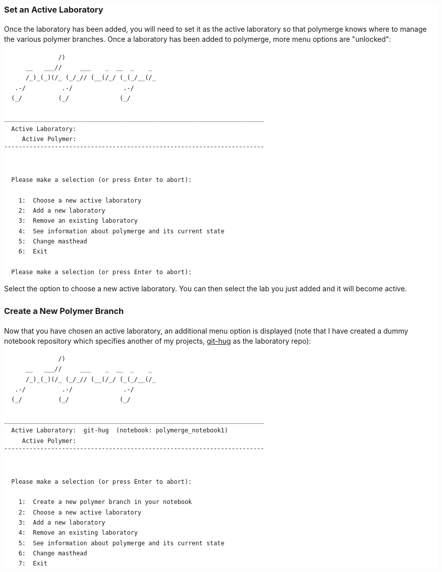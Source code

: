 
### Set an Active Laboratory

Once the laboratory has been added, you will need to set it as the active laboratory so that polymerge knows where to manage the various polymer branches. Once a laboratory has been added to polymerge, more menu options are "unlocked":

                   /)
          __   ___//     ___    _  __  _    _
          /_)_(_)(/_ (_/_// (__(/_/ (_(_/__(/_
       .-/          .-/              .-/
      (_/          (_/              (_/

    ________________________________________________________________________
      Active Laboratory:
         Active Polymer:
    ¯¯¯¯¯¯¯¯¯¯¯¯¯¯¯¯¯¯¯¯¯¯¯¯¯¯¯¯¯¯¯¯¯¯¯¯¯¯¯¯¯¯¯¯¯¯¯¯¯¯¯¯¯¯¯¯¯¯¯¯¯¯¯¯¯¯¯¯¯¯¯¯


      Please make a selection (or press Enter to abort):

        1:  Choose a new active laboratory
        2:  Add a new laboratory
        3:  Remove an existing laboratory
        4:  See information about polymerge and its current state
        5:  Change masthead
        6:  Exit

      Please make a selection (or press Enter to abort):

Select the option to choose a new active laboratory. You can then select the lab you just added and it will become active.


### Create a New Polymer Branch

Now that you have chosen an active laboratory, an additional menu option is displayed (note that I have created a dummy notebook repository which specifies another of my projects, [git-hug](https://github.com/Smolations/git-hug) as the laboratory repo):

                   /)
          __   ___//     ___    _  __  _    _
          /_)_(_)(/_ (_/_// (__(/_/ (_(_/__(/_
       .-/          .-/              .-/
      (_/          (_/              (_/

    ________________________________________________________________________
      Active Laboratory:  git-hug  (notebook: polymerge_notebook1)
         Active Polymer:
    ¯¯¯¯¯¯¯¯¯¯¯¯¯¯¯¯¯¯¯¯¯¯¯¯¯¯¯¯¯¯¯¯¯¯¯¯¯¯¯¯¯¯¯¯¯¯¯¯¯¯¯¯¯¯¯¯¯¯¯¯¯¯¯¯¯¯¯¯¯¯¯¯


      Please make a selection (or press Enter to abort):

        1:  Create a new polymer branch in your notebook
        2:  Choose a new active laboratory
        3:  Add a new laboratory
        4:  Remove an existing laboratory
        5:  See information about polymerge and its current state
        6:  Change masthead
        7:  Exit
